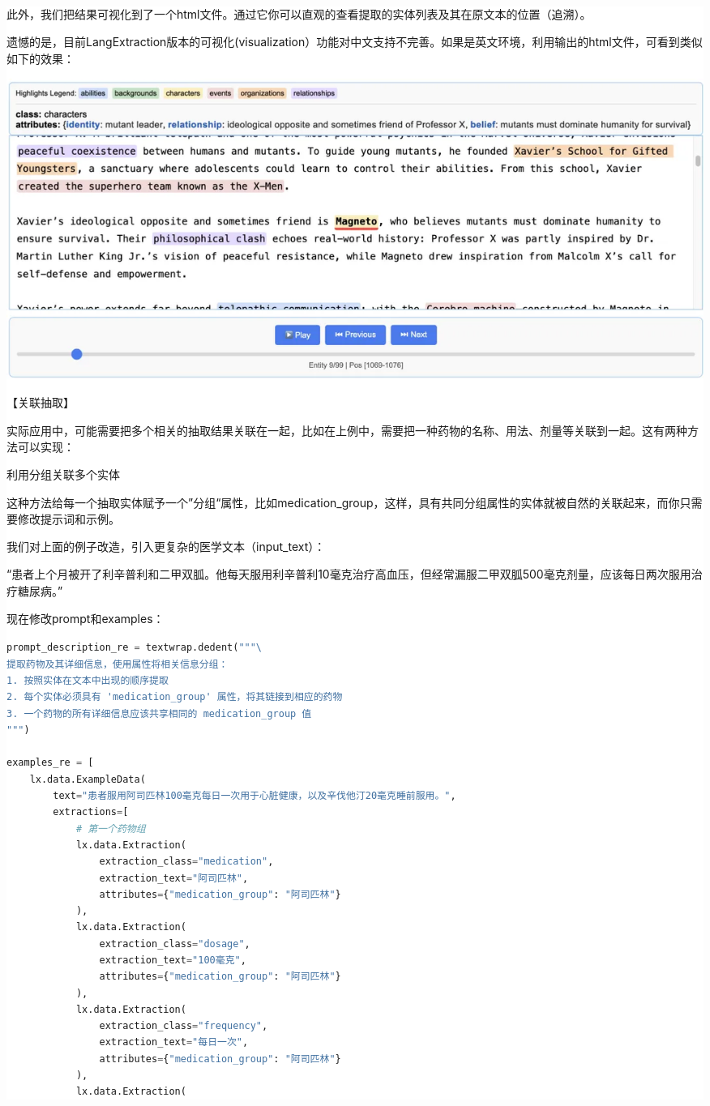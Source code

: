 此外，我们把结果可视化到了一个html文件。通过它你可以直观的查看提取的实体列表及其在原文本的位置（追溯）。

遗憾的是，目前LangExtraction版本的可视化(visualization）功能对中文支持不完善。如果是英文环境，利用输出的html文件，可看到类似如下的效果：

![](.01_LangExtract_images/回溯.png)

【关联抽取】

实际应用中，可能需要把多个相关的抽取结果关联在一起，比如在上例中，需要把一种药物的名称、用法、剂量等关联到一起。这有两种方法可以实现：

利用分组关联多个实体

这种方法给每一个抽取实体赋予一个”分组“属性，比如medication_group，这样，具有共同分组属性的实体就被自然的关联起来，而你只需要修改提示词和示例。

我们对上面的例子改造，引入更复杂的医学文本（input_text）：

“患者上个月被开了利辛普利和二甲双胍。他每天服用利辛普利10毫克治疗高血压，但经常漏服二甲双胍500毫克剂量，应该每日两次服用治疗糖尿病。”

现在修改prompt和examples：

```python
prompt_description_re = textwrap.dedent("""\
提取药物及其详细信息，使用属性将相关信息分组：
1. 按照实体在文本中出现的顺序提取
2. 每个实体必须具有 'medication_group' 属性，将其链接到相应的药物
3. 一个药物的所有详细信息应该共享相同的 medication_group 值
""")  

examples_re = [
    lx.data.ExampleData(
        text="患者服用阿司匹林100毫克每日一次用于心脏健康，以及辛伐他汀20毫克睡前服用。",
        extractions=[
            # 第一个药物组
            lx.data.Extraction(
                extraction_class="medication",
                extraction_text="阿司匹林",
                attributes={"medication_group": "阿司匹林"}
            ),
            lx.data.Extraction(
                extraction_class="dosage",
                extraction_text="100毫克",
                attributes={"medication_group": "阿司匹林"}
            ),
            lx.data.Extraction(
                extraction_class="frequency",
                extraction_text="每日一次",
                attributes={"medication_group": "阿司匹林"}
            ),
            lx.data.Extraction(
```